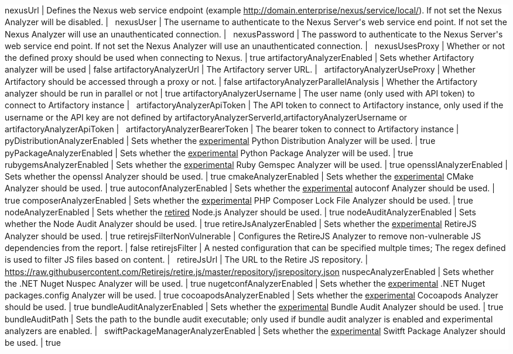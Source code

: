 nexusUrl                            | Defines the Nexus web service endpoint (example http://domain.enterprise/nexus/service/local/). If not set the Nexus Analyzer will be disabled. | &nbsp;
nexusUser                           | The username to authenticate to the Nexus Server's web service end point. If not set the Nexus Analyzer will use an unauthenticated connection. | &nbsp;
nexusPassword                       | The password to authenticate to the Nexus Server's web service end point. If not set the Nexus Analyzer will use an unauthenticated connection. | &nbsp;
nexusUsesProxy                      | Whether or not the defined proxy should be used when connecting to Nexus.                                  | true
artifactoryAnalyzerEnabled          | Sets whether Artifactory analyzer will be used                                                             | false
artifactoryAnalyzerUrl              | The Artifactory server URL.                                                                                | &nbsp;
artifactoryAnalyzerUseProxy         | Whether Artifactory should be accessed through a proxy or not.                                             | false
artifactoryAnalyzerParallelAnalysis | Whether the Artifactory analyzer should be run in parallel or not                                          | true
artifactoryAnalyzerUsername         | The user name (only used with API token) to connect to Artifactory instance                                | &nbsp;
artifactoryAnalyzerApiToken         | The API token to connect to Artifactory instance, only used if the username or the API key are not defined by artifactoryAnalyzerServerId,artifactoryAnalyzerUsername or artifactoryAnalyzerApiToken | &nbsp;
artifactoryAnalyzerBearerToken      | The bearer token to connect to Artifactory instance                                                        | &nbsp;
pyDistributionAnalyzerEnabled       | Sets whether the [experimental](../analyzers/index.html) Python Distribution Analyzer will be used.        | true
pyPackageAnalyzerEnabled            | Sets whether the [experimental](../analyzers/index.html) Python Package Analyzer will be used.             | true
rubygemsAnalyzerEnabled             | Sets whether the [experimental](../analyzers/index.html) Ruby Gemspec Analyzer will be used.               | true
opensslAnalyzerEnabled              | Sets whether the openssl Analyzer should be used.                                                          | true
cmakeAnalyzerEnabled                | Sets whether the [experimental](../analyzers/index.html) CMake Analyzer should be used.                    | true
autoconfAnalyzerEnabled             | Sets whether the [experimental](../analyzers/index.html) autoconf Analyzer should be used.                 | true
composerAnalyzerEnabled             | Sets whether the [experimental](../analyzers/index.html) PHP Composer Lock File Analyzer should be used.   | true
nodeAnalyzerEnabled                 | Sets whether the [retired](../analyzers/index.html) Node.js Analyzer should be used.                       | true
nodeAuditAnalyzerEnabled            | Sets whether the Node Audit Analyzer should be used.                                                              | true
retireJsAnalyzerEnabled             | Sets whether the [experimental](../analyzers/index.html) RetireJS Analyzer should be used.                 | true
retirejsFilterNonVulnerable         | Configures the RetireJS Analyzer to remove non-vulnerable JS dependencies from the report.                 | false
retirejsFilter                      | A nested configuration that can be specified multple times; The regex defined is used to filter JS files based on content. | &nbsp;
retireJsUrl                         | The URL to the Retire JS repository.                                                                       | https://raw.githubusercontent.com/Retirejs/retire.js/master/repository/jsrepository.json
nuspecAnalyzerEnabled               | Sets whether the .NET Nuget Nuspec Analyzer will be used.                                                  | true
nugetconfAnalyzerEnabled            | Sets whether the [experimental](../analyzers/index.html) .NET Nuget packages.config Analyzer will be used.                                                                                                           | true
cocoapodsAnalyzerEnabled            | Sets whether the [experimental](../analyzers/index.html) Cocoapods Analyzer should be used.                | true
bundleAuditAnalyzerEnabled          | Sets whether the [experimental](../analyzers/index.html) Bundle Audit Analyzer should be used.             | true
bundleAuditPath                     | Sets the path to the bundle audit executable; only used if bundle audit analyzer is enabled and experimental analyzers are enabled.  | &nbsp;
swiftPackageManagerAnalyzerEnabled  | Sets whether the [experimental](../analyzers/index.html) Switft Package Analyzer should be used.           | true